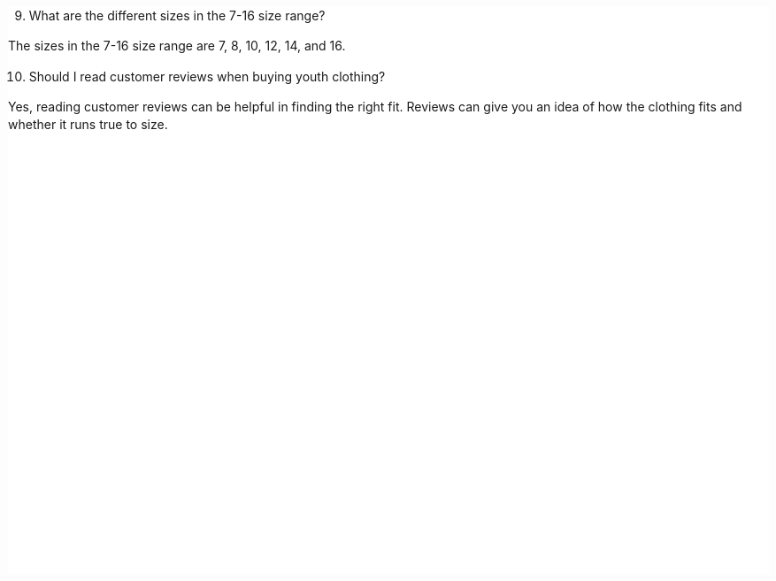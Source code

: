 9. What are the different sizes in the 7-16 size range?

The sizes in the 7-16 size range are 7, 8, 10, 12, 14, and 16.

10. Should I read customer reviews when buying youth clothing?

Yes, reading customer reviews can be helpful in finding the right fit. Reviews can give you an idea of how the clothing fits and whether it runs true to size.

<div style="position: relative; padding-bottom: 56.25%; overflow: hidden"><iframe src="https://www.youtube.com/embed/dcxyxcy14cE" frameborder="0" allow="accelerometer; autoplay; clipboard-write; encrypted-media; gyroscope; picture-in-picture; web-share" allowfullscreen style="position: absolute; top: 0; left: 0; width: 100%; height: 100%;"></iframe>
</div>